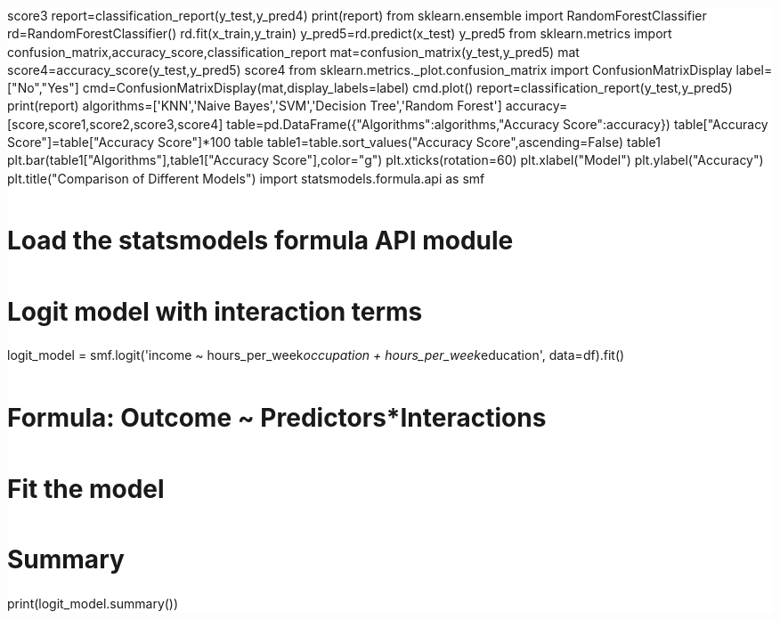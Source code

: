 score3
report=classification_report(y_test,y_pred4)
print(report)
from sklearn.ensemble import RandomForestClassifier
rd=RandomForestClassifier()
rd.fit(x_train,y_train)
y_pred5=rd.predict(x_test)
y_pred5
from sklearn.metrics import confusion_matrix,accuracy_score,classification_report
mat=confusion_matrix(y_test,y_pred5)
mat
score4=accuracy_score(y_test,y_pred5)
score4
from sklearn.metrics._plot.confusion_matrix import ConfusionMatrixDisplay
label=["No","Yes"]
cmd=ConfusionMatrixDisplay(mat,display_labels=label)
cmd.plot()
report=classification_report(y_test,y_pred5)
print(report)
algorithms=['KNN','Naive Bayes','SVM','Decision Tree','Random Forest']
accuracy=[score,score1,score2,score3,score4]
table=pd.DataFrame({"Algorithms":algorithms,"Accuracy Score":accuracy})
table["Accuracy Score"]=table["Accuracy Score"]*100
table
table1=table.sort_values("Accuracy Score",ascending=False)
table1
plt.bar(table1["Algorithms"],table1["Accuracy Score"],color="g")
plt.xticks(rotation=60)
plt.xlabel("Model")
plt.ylabel("Accuracy")
plt.title("Comparison of Different Models")
import statsmodels.formula.api as smf 

# Load the statsmodels formula API module

# Logit model with interaction terms   
logit_model = smf.logit('income ~ hours_per_week*occupation + hours_per_week*education', data=df).fit()

# Formula: Outcome ~ Predictors*Interactions
# Fit the model

# Summary
print(logit_model.summary())  
